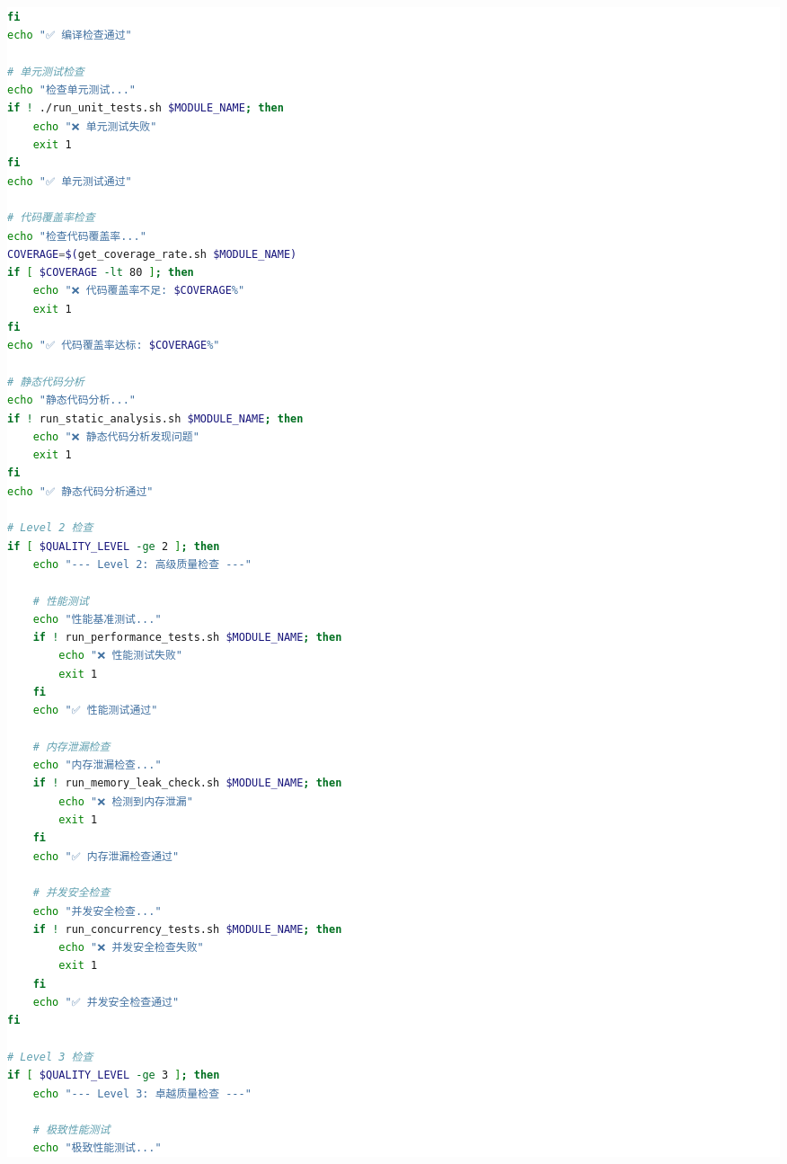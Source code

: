 ```bash
fi
echo "✅ 编译检查通过"

# 单元测试检查
echo "检查单元测试..."
if ! ./run_unit_tests.sh $MODULE_NAME; then
    echo "❌ 单元测试失败"
    exit 1
fi
echo "✅ 单元测试通过"

# 代码覆盖率检查
echo "检查代码覆盖率..."
COVERAGE=$(get_coverage_rate.sh $MODULE_NAME)
if [ $COVERAGE -lt 80 ]; then
    echo "❌ 代码覆盖率不足: $COVERAGE%"
    exit 1
fi
echo "✅ 代码覆盖率达标: $COVERAGE%"

# 静态代码分析
echo "静态代码分析..."
if ! run_static_analysis.sh $MODULE_NAME; then
    echo "❌ 静态代码分析发现问题"
    exit 1
fi
echo "✅ 静态代码分析通过"

# Level 2 检查
if [ $QUALITY_LEVEL -ge 2 ]; then
    echo "--- Level 2: 高级质量检查 ---"

    # 性能测试
    echo "性能基准测试..."
    if ! run_performance_tests.sh $MODULE_NAME; then
        echo "❌ 性能测试失败"
        exit 1
    fi
    echo "✅ 性能测试通过"

    # 内存泄漏检查
    echo "内存泄漏检查..."
    if ! run_memory_leak_check.sh $MODULE_NAME; then
        echo "❌ 检测到内存泄漏"
        exit 1
    fi
    echo "✅ 内存泄漏检查通过"

    # 并发安全检查
    echo "并发安全检查..."
    if ! run_concurrency_tests.sh $MODULE_NAME; then
        echo "❌ 并发安全检查失败"
        exit 1
    fi
    echo "✅ 并发安全检查通过"
fi

# Level 3 检查
if [ $QUALITY_LEVEL -ge 3 ]; then
    echo "--- Level 3: 卓越质量检查 ---"

    # 极致性能测试
    echo "极致性能测试..."
```